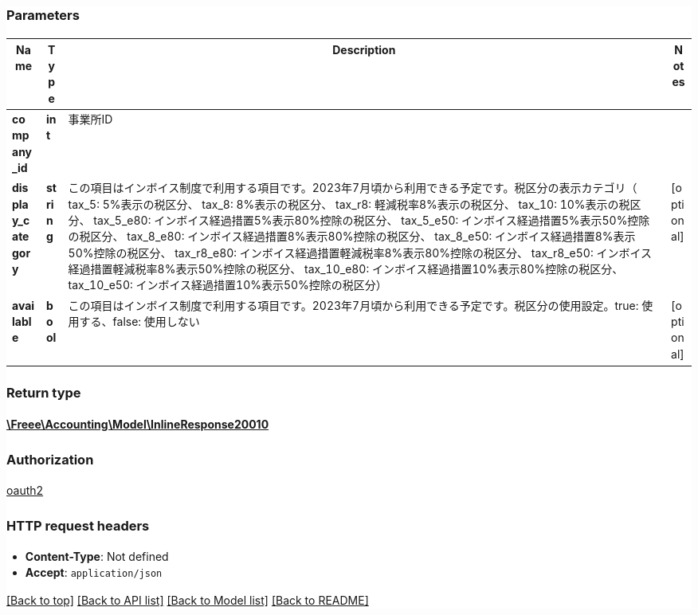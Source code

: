 ### Parameters

Name | Type | Description  | Notes
------------- | ------------- | ------------- | -------------
 **company_id** | **int**| 事業所ID |
 **display_category** | **string**| この項目はインボイス制度で利用する項目です。2023年7月頃から利用できる予定です。税区分の表示カテゴリ（ tax_5: 5%表示の税区分、 tax_8: 8%表示の税区分、 tax_r8: 軽減税率8%表示の税区分、 tax_10: 10%表示の税区分、 tax_5_e80: インボイス経過措置5%表示80%控除の税区分、 tax_5_e50: インボイス経過措置5%表示50%控除の税区分、 tax_8_e80: インボイス経過措置8%表示80%控除の税区分、 tax_8_e50: インボイス経過措置8%表示50%控除の税区分、 tax_r8_e80: インボイス経過措置軽減税率8%表示80%控除の税区分、 tax_r8_e50: インボイス経過措置軽減税率8%表示50%控除の税区分、 tax_10_e80: インボイス経過措置10%表示80%控除の税区分、 tax_10_e50: インボイス経過措置10%表示50%控除の税区分） | [optional]
 **available** | **bool**| この項目はインボイス制度で利用する項目です。2023年7月頃から利用できる予定です。税区分の使用設定。true: 使用する、false: 使用しない | [optional]

### Return type

[**\Freee\Accounting\Model\InlineResponse20010**](../Model/InlineResponse20010.md)

### Authorization

[oauth2](../../README.md#oauth2)

### HTTP request headers

- **Content-Type**: Not defined
- **Accept**: `application/json`

[[Back to top]](#) [[Back to API list]](../../README.md#endpoints)
[[Back to Model list]](../../README.md#models)
[[Back to README]](../../README.md)
